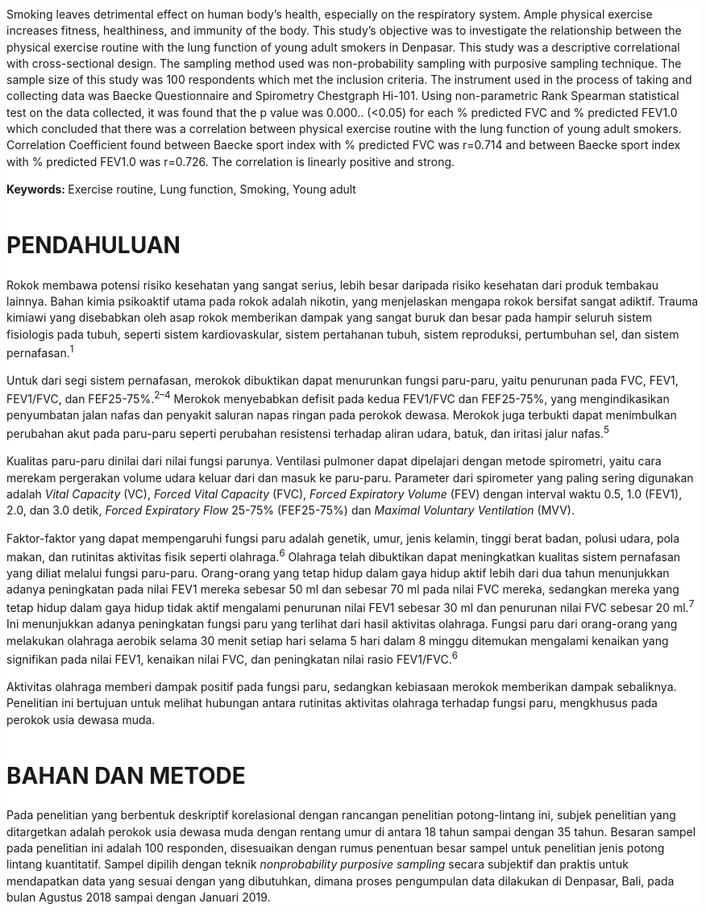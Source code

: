 <p><span class="font8">Smoking leaves detrimental effect on human body’s health, especially on the respiratory system. Ample physical exercise increases fitness, healthiness, and immunity of the body. This study’s objective was to investigate the relationship between the physical exercise routine with the lung function of young adult smokers in Denpasar. This study was a descriptive correlational with cross-sectional design. The sampling method used was non-probability sampling with purposive sampling technique. The sample size of this study was 100 respondents which met the inclusion criteria. The instrument used in the process of taking and collecting data was Baecke Questionnaire and Spirometry Chestgraph Hi-101. Using non-parametric Rank Spearman statistical test on the data collected, it was found that the p value was 0.000.. (&lt;0.05) for each % predicted FVC and % predicted FEV1.0 which concluded that there was a correlation between physical exercise routine with the lung function of young adult smokers. Correlation Coefficient found between Baecke sport index with % predicted FVC was r=0.714 and between Baecke sport index with % predicted FEV1.0 was r=0.726. The correlation is linearly positive and strong.</span></p>
<p><span class="font8" style="font-weight:bold;">Keywords: </span><span class="font8">Exercise routine, Lung function, Smoking, Young adult</span></p><a name="caption1"></a>
<h1><a name="bookmark0"></a><span class="font7" style="font-weight:bold;"><a name="bookmark1"></a>PENDAHULUAN</span></h1>
<p><span class="font7">Rokok membawa potensi risiko kesehatan yang sangat serius, lebih besar daripada risiko kesehatan dari produk tembakau lainnya. Bahan kimia psikoaktif utama pada rokok adalah nikotin, yang menjelaskan mengapa rokok bersifat sangat adiktif. Trauma kimiawi yang disebabkan oleh asap rokok memberikan dampak yang sangat buruk dan besar pada hampir seluruh sistem fisiologis pada tubuh, seperti sistem kardiovaskular, sistem pertahanan tubuh, sistem reproduksi, pertumbuhan sel, dan sistem pernafasan.<sup>1</sup></span></p>
<p><span class="font7">Untuk dari segi sistem pernafasan, merokok dibuktikan dapat menurunkan fungsi paru-paru, yaitu penurunan pada FVC, FEV1, FEV1/FVC, dan FEF</span><span class="font5">25-75%</span><span class="font7">.<sup>2–4</sup> Merokok menyebabkan defisit pada kedua FEV1/FVC dan FEF</span><span class="font5">25-75%</span><span class="font7">, yang mengindikasikan penyumbatan jalan nafas dan penyakit saluran napas ringan pada perokok dewasa. Merokok juga terbukti dapat menimbulkan perubahan akut pada paru-paru seperti perubahan resistensi terhadap aliran udara, batuk, dan iritasi jalur nafas.<sup>5</sup></span></p>
<p><span class="font7">Kualitas paru-paru dinilai dari nilai fungsi parunya. Ventilasi pulmoner dapat dipelajari dengan metode spirometri, yaitu cara merekam pergerakan volume udara keluar dari dan masuk ke paru-paru. Parameter dari spirometer yang paling sering digunakan adalah </span><span class="font7" style="font-style:italic;">Vital Capacity</span><span class="font7"> (VC), </span><span class="font7" style="font-style:italic;">Forced Vital Capacity</span><span class="font7"> (FVC), </span><span class="font7" style="font-style:italic;">Forced Expiratory Volume</span><span class="font7"> (FEV) dengan interval waktu 0.5, 1.0 (FEV1), 2.0, dan 3.0 detik, </span><span class="font7" style="font-style:italic;">Forced Expiratory Flow</span><span class="font7"> 25-75% (FEF</span><span class="font5">25-75%</span><span class="font7">) dan </span><span class="font7" style="font-style:italic;">Maximal Voluntary Ventilation</span><span class="font7"> (MVV).</span></p>
<p><span class="font7">Faktor-faktor yang dapat mempengaruhi fungsi paru adalah genetik, umur, jenis kelamin, tinggi berat badan, polusi udara, pola makan, dan rutinitas aktivitas fisik seperti olahraga.<sup>6</sup> Olahraga telah dibuktikan dapat meningkatkan kualitas sistem pernafasan yang diliat melalui fungsi paru-paru. Orang-orang yang tetap hidup dalam gaya hidup aktif lebih dari dua tahun menunjukkan adanya peningkatan pada nilai FEV1 mereka sebesar 50 ml dan sebesar 70 ml pada nilai FVC mereka, sedangkan mereka yang tetap hidup dalam gaya hidup tidak aktif mengalami penurunan nilai FEV1 sebesar 30 ml dan penurunan nilai FVC sebesar 20 ml.<sup>7</sup> Ini menunjukkan adanya peningkatan fungsi paru yang terlihat dari hasil aktivitas olahraga. Fungsi paru dari orang-orang yang melakukan olahraga aerobik selama 30 menit setiap hari selama 5 hari dalam 8 minggu ditemukan mengalami kenaikan yang signifikan pada nilai FEV1, kenaikan nilai FVC, dan peningkatan nilai rasio FEV1/FVC.<sup>6</sup></span></p>
<p><span class="font7">Aktivitas olahraga memberi dampak positif pada fungsi paru, sedangkan kebiasaan merokok memberikan dampak sebaliknya. Penelitian ini bertujuan untuk melihat hubungan antara rutinitas aktivitas olahraga terhadap fungsi paru, mengkhusus pada perokok usia dewasa muda.</span></p>
<h1><a name="bookmark2"></a><span class="font7" style="font-weight:bold;"><a name="bookmark3"></a>BAHAN DAN METODE</span></h1>
<p><span class="font7">Pada penelitian yang berbentuk deskriptif korelasional dengan rancangan penelitian potong-lintang ini, subjek penelitian yang ditargetkan adalah perokok usia dewasa muda dengan rentang umur di antara 18 tahun sampai dengan 35 tahun. Besaran sampel pada penelitian ini adalah 100 responden, disesuaikan dengan rumus penentuan besar sampel untuk penelitian jenis potong lintang kuantitatif. Sampel dipilih dengan teknik </span><span class="font7" style="font-style:italic;">nonprobability purposive sampling</span><span class="font7"> secara subjektif dan praktis untuk mendapatkan data yang sesuai dengan yang dibutuhkan, dimana proses pengumpulan data dilakukan di Denpasar, Bali, pada bulan Agustus 2018 sampai dengan Januari 2019.</span></p>
